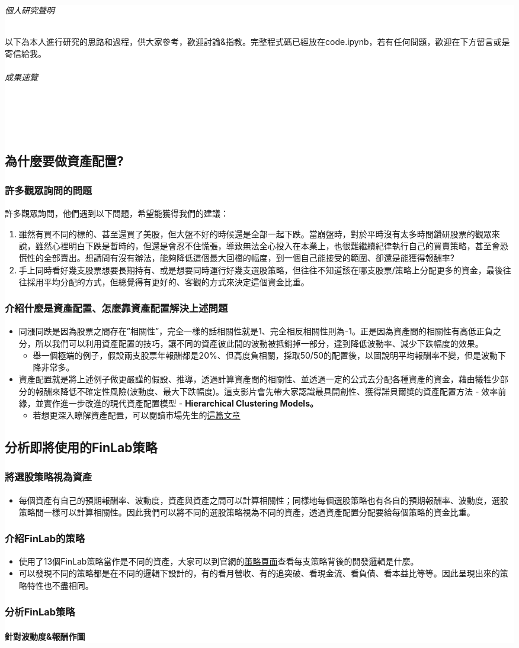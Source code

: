 <h6>個人研究聲明</h6>
以下為本人進行研究的思路和過程，供大家參考，歡迎討論&指教。完整程式碼已經放在code.ipynb，若有任何問題，歡迎在下方留言或是寄信給我。
<h6>成果速覽</h6>
<figure class="wp-block-image size-full"><img src="https://www.finlab.tw/wp-content/uploads/2023/03/36.png" alt="" class="wp-image-5279"/></figure>
<figure class="wp-block-image size-large"><img src="https://www.finlab.tw/wp-content/uploads/2023/03/34-1024x353.png" alt="" class="wp-image-5277"/></figure>

<h2>為什麼要做資產配置?</h2>



<h3>許多觀眾詢問的問題</h3>



<p>許多觀眾詢問，他們遇到以下問題，希望能獲得我們的建議：</p>



<ol><li>雖然有買不同的標的、甚至還買了美股，但大盤不好的時候還是全部一起下跌。當崩盤時，對於平時沒有太多時間鑽研股票的觀眾來說，雖然心裡明白下跌是暫時的，但還是會忍不住慌張，導致無法全心投入在本業上，也很難繼續紀律執行自己的買賣策略，甚至會恐慌性的全部賣出。想請問有沒有辦法，能夠降低這個最大回檔的幅度，到一個自己能接受的範圍、卻還是能獲得報酬率?</li><li>手上同時看好幾支股票想要長期持有、或是想要同時運行好幾支選股策略，但往往不知道該在哪支股票/策略上分配更多的資金，最後往往採用平均分配的方式，但總覺得有更好的、客觀的方式來決定這個資金比重。</li></ol>



<h3>介紹什麼是資產配置、怎麼靠資產配置解決上述問題</h3>



<ul><li>同漲同跌是因為股票之間存在”相關性”，完全一樣的話相關性就是1、完全相反相關性則為-1。正是因為資產間的相關性有高低正負之分，所以我們可以利用資產配置的技巧，讓不同的資產彼此間的波動被抵銷掉一部分，達到降低波動率、減少下跌幅度的效果。<ul><li>舉一個極端的例子，假設兩支股票年報酬都是20%、但高度負相關，採取50/50的配置後，以圖說明平均報酬率不變，但是波動下降非常多。</li></ul></li><li>資產配置就是將上述例子做更嚴謹的假設、推導，透過計算資產間的相關性、並透過一定的公式去分配各種資產的資金，藉由犧牲少部分的報酬來降低不確定性風險(波動度、最大下跌幅度)。這支影片會先帶大家認識最具開創性、獲得諾貝爾獎的資產配置方法 - 效率前緣，並實作進一步改進的現代資產配置模型 - <strong>Hierarchical Clustering Models。</strong><ul><li>若想更深入瞭解資產配置，可以閱讀市場先生的<a href="https://rich01.com/how-asset-allocation-1/">這篇文章</a></li></ul></li></ul>



<h2><strong>分析即將使用的FinLab策略</strong></h2>



<h3>將選股策略視為資產</h3>



<ul><li>每個資產有自己的預期報酬率、波動度，資產與資產之間可以計算相關性；同樣地每個選股策略也有各自的預期報酬率、波動度，選股策略間一樣可以計算相關性。因此我們可以將不同的選股策略視為不同的資產，透過資產配置分配要給每個策略的資金比重。</li></ul>



<h3>介紹FinLab的策略</h3>



<ul><li>使用了13個FinLab策略當作是不同的資產，大家可以到官網的<a href="https://ai.finlab.tw/strategies?tab=FinLab%E7%AD%96%E7%95%A5">策略頁面</a>查看每支策略背後的開發邏輯是什麼。</li><li>可以發現不同的策略都是在不同的邏輯下設計的，有的看月營收、有的追突破、看現金流、看負債、看本益比等等。因此呈現出來的策略特性也不盡相同。</li></ul>



<h3>分析FinLab策略</h3>



<h4>針對波動度&amp;報酬作圖</h4>

